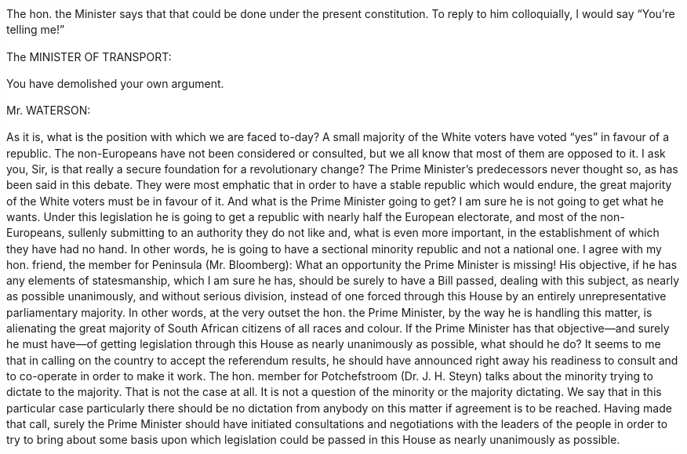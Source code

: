 <p>The hon. the Minister says that that could be done under the present constitution. To reply to him colloquially, I would say &#x201C;You&#x2019;re telling me!&#x201D;</p>

</speech>

<speech by="#minister_of_transport">

<from>The <person refersTo="hansard_za">MINISTER OF TRANSPORT</person>:</from>

<p>You have demolished your own argument.</p>

</speech>

<speech by="#waterson">

<from>Mr. <person refersTo="hansard_za">WATERSON</person>:</from>

<p>As it is, what is the position with which we are faced to-day&#x003F; A small majority of the White voters have voted &#x201C;yes&#x201D; in favour of a republic. The non-Europeans have not been considered or consulted, but we all know that most of them are opposed to it. I ask you, Sir, is that really a secure foundation for a revolutionary change&#x003F; The Prime Minister&#x2019;s predecessors never thought so, as has been said in this debate. They were most emphatic that in order to have a stable republic which would endure, the great majority of the White voters must be in favour of it. And what is the Prime Minister going to get&#x003F; I am sure he is not going to get what he wants. Under this legislation he is going to get a republic with nearly half the European electorate, and most of the non-Europeans, sullenly submitting to an authority they do not like and, what is even more important, in the establishment of which they have had no hand. In other words, he is going to have a sectional minority republic and not a national one. I agree with my hon. friend, the member for Peninsula (Mr. Bloomberg): What an opportunity the Prime Minister is missing! His objective, if he has any elements of statesmanship, which I am sure he has, should be surely to have a Bill passed, <span class="col_521-522" refersTo="page_0276"/>dealing with this subject, as nearly as possible unanimously, and without serious division, instead of one forced through this House by an entirely unrepresentative parliamentary majority. In other words, at the very outset the hon. the Prime Minister, by the way he is handling this matter, is alienating the great majority of South African citizens of all races and colour. If the Prime Minister has that objective&#x2014;and surely he must have&#x2014;of getting legislation through this House as nearly unanimously as possible, what should he do&#x003F; It seems to me that in calling on the country to accept the referendum results, he should have announced right away his readiness to consult and to co-operate in order to make it work. The hon. member for Potchefstroom (Dr. J. H. Steyn) talks about the minority trying to dictate to the majority. That is not the case at all. It is not a question of the minority or the majority dictating. We say that in this particular case particularly there should be no dictation from anybody on this matter if agreement is to be reached. Having made that call, surely the Prime Minister should have initiated consultations and negotiations with the leaders of the people in order to try to bring about some basis upon which legislation could be passed in this House as nearly unanimously as possible.</p>

